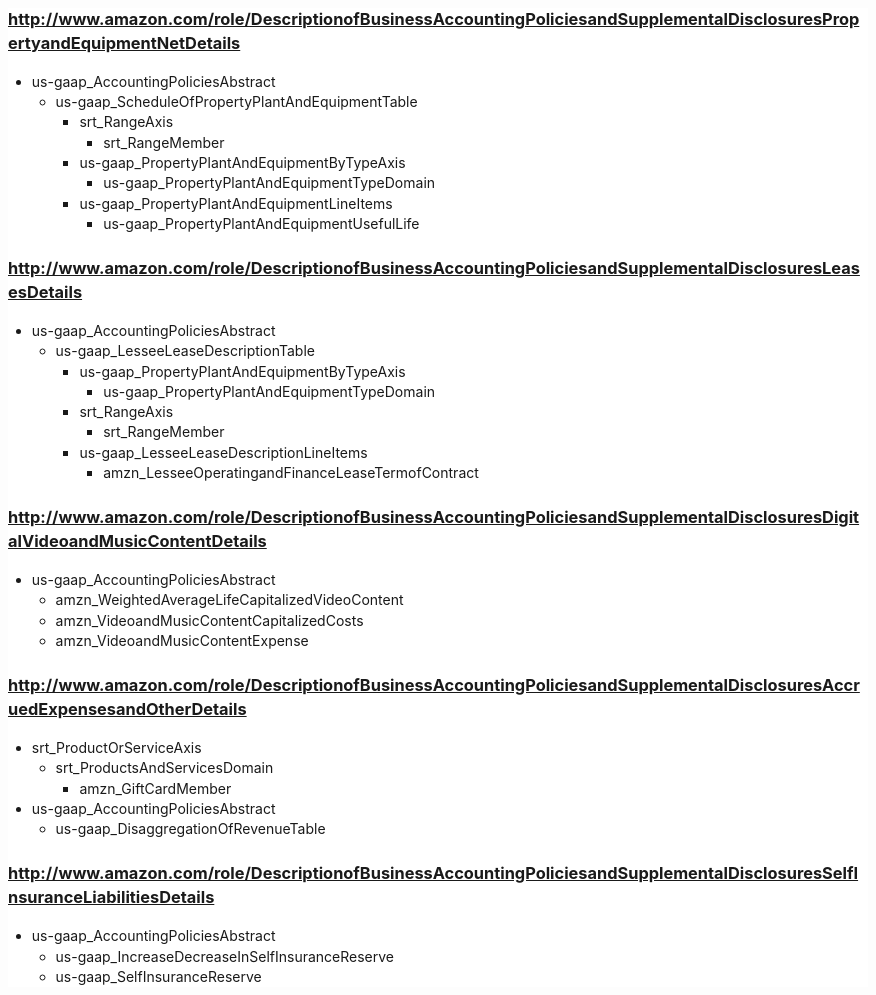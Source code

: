 ### http://www.amazon.com/role/DescriptionofBusinessAccountingPoliciesandSupplementalDisclosuresPropertyandEquipmentNetDetails

- us-gaap_AccountingPoliciesAbstract
  - us-gaap_ScheduleOfPropertyPlantAndEquipmentTable
    - srt_RangeAxis
      - srt_RangeMember
    - us-gaap_PropertyPlantAndEquipmentByTypeAxis
      - us-gaap_PropertyPlantAndEquipmentTypeDomain
    - us-gaap_PropertyPlantAndEquipmentLineItems
      - us-gaap_PropertyPlantAndEquipmentUsefulLife

### http://www.amazon.com/role/DescriptionofBusinessAccountingPoliciesandSupplementalDisclosuresLeasesDetails

- us-gaap_AccountingPoliciesAbstract
  - us-gaap_LesseeLeaseDescriptionTable
    - us-gaap_PropertyPlantAndEquipmentByTypeAxis
      - us-gaap_PropertyPlantAndEquipmentTypeDomain
    - srt_RangeAxis
      - srt_RangeMember
    - us-gaap_LesseeLeaseDescriptionLineItems
      - amzn_LesseeOperatingandFinanceLeaseTermofContract

### http://www.amazon.com/role/DescriptionofBusinessAccountingPoliciesandSupplementalDisclosuresDigitalVideoandMusicContentDetails

- us-gaap_AccountingPoliciesAbstract
  - amzn_WeightedAverageLifeCapitalizedVideoContent
  - amzn_VideoandMusicContentCapitalizedCosts
  - amzn_VideoandMusicContentExpense

### http://www.amazon.com/role/DescriptionofBusinessAccountingPoliciesandSupplementalDisclosuresAccruedExpensesandOtherDetails

- srt_ProductOrServiceAxis
  - srt_ProductsAndServicesDomain
    - amzn_GiftCardMember
- us-gaap_AccountingPoliciesAbstract
  - us-gaap_DisaggregationOfRevenueTable

### http://www.amazon.com/role/DescriptionofBusinessAccountingPoliciesandSupplementalDisclosuresSelfInsuranceLiabilitiesDetails

- us-gaap_AccountingPoliciesAbstract
  - us-gaap_IncreaseDecreaseInSelfInsuranceReserve
  - us-gaap_SelfInsuranceReserve
